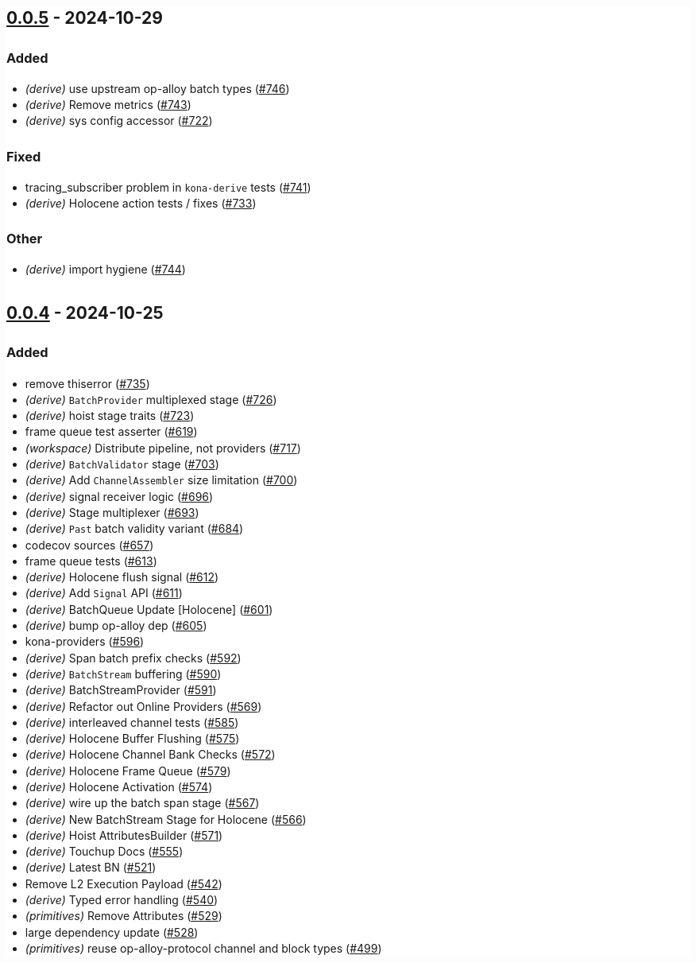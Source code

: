 ## [0.0.5](https://github.com/anton-rs/kona/compare/kona-derive-v0.0.4...kona-derive-v0.0.5) - 2024-10-29

### Added

- *(derive)* use upstream op-alloy batch types ([#746](https://github.com/anton-rs/kona/pull/746))
- *(derive)* Remove metrics ([#743](https://github.com/anton-rs/kona/pull/743))
- *(derive)* sys config accessor ([#722](https://github.com/anton-rs/kona/pull/722))

### Fixed

- tracing_subscriber problem in `kona-derive` tests ([#741](https://github.com/anton-rs/kona/pull/741))
- *(derive)* Holocene action tests / fixes ([#733](https://github.com/anton-rs/kona/pull/733))

### Other

- *(derive)* import hygiene ([#744](https://github.com/anton-rs/kona/pull/744))

## [0.0.4](https://github.com/anton-rs/kona/compare/kona-derive-v0.0.3...kona-derive-v0.0.4) - 2024-10-25

### Added

- remove thiserror ([#735](https://github.com/anton-rs/kona/pull/735))
- *(derive)* `BatchProvider` multiplexed stage ([#726](https://github.com/anton-rs/kona/pull/726))
- *(derive)* hoist stage traits ([#723](https://github.com/anton-rs/kona/pull/723))
- frame queue test asserter ([#619](https://github.com/anton-rs/kona/pull/619))
- *(workspace)* Distribute pipeline, not providers ([#717](https://github.com/anton-rs/kona/pull/717))
- *(derive)* `BatchValidator` stage ([#703](https://github.com/anton-rs/kona/pull/703))
- *(derive)* Add `ChannelAssembler` size limitation ([#700](https://github.com/anton-rs/kona/pull/700))
- *(derive)* signal receiver logic ([#696](https://github.com/anton-rs/kona/pull/696))
- *(derive)* Stage multiplexer ([#693](https://github.com/anton-rs/kona/pull/693))
- *(derive)* `Past` batch validity variant ([#684](https://github.com/anton-rs/kona/pull/684))
- codecov sources ([#657](https://github.com/anton-rs/kona/pull/657))
- frame queue tests ([#613](https://github.com/anton-rs/kona/pull/613))
- *(derive)* Holocene flush signal ([#612](https://github.com/anton-rs/kona/pull/612))
- *(derive)* Add `Signal` API ([#611](https://github.com/anton-rs/kona/pull/611))
- *(derive)* BatchQueue Update [Holocene] ([#601](https://github.com/anton-rs/kona/pull/601))
- *(derive)* bump op-alloy dep ([#605](https://github.com/anton-rs/kona/pull/605))
- kona-providers ([#596](https://github.com/anton-rs/kona/pull/596))
- *(derive)* Span batch prefix checks ([#592](https://github.com/anton-rs/kona/pull/592))
- *(derive)* `BatchStream` buffering ([#590](https://github.com/anton-rs/kona/pull/590))
- *(derive)* BatchStreamProvider ([#591](https://github.com/anton-rs/kona/pull/591))
- *(derive)* Refactor out Online Providers ([#569](https://github.com/anton-rs/kona/pull/569))
- *(derive)* interleaved channel tests ([#585](https://github.com/anton-rs/kona/pull/585))
- *(derive)* Holocene Buffer Flushing ([#575](https://github.com/anton-rs/kona/pull/575))
- *(derive)* Holocene Channel Bank Checks ([#572](https://github.com/anton-rs/kona/pull/572))
- *(derive)* Holocene Frame Queue ([#579](https://github.com/anton-rs/kona/pull/579))
- *(derive)* Holocene Activation ([#574](https://github.com/anton-rs/kona/pull/574))
- *(derive)* wire up the batch span stage ([#567](https://github.com/anton-rs/kona/pull/567))
- *(derive)* New BatchStream Stage for Holocene ([#566](https://github.com/anton-rs/kona/pull/566))
- *(derive)* Hoist AttributesBuilder ([#571](https://github.com/anton-rs/kona/pull/571))
- *(derive)* Touchup Docs ([#555](https://github.com/anton-rs/kona/pull/555))
- *(derive)* Latest BN ([#521](https://github.com/anton-rs/kona/pull/521))
- Remove L2 Execution Payload ([#542](https://github.com/anton-rs/kona/pull/542))
- *(derive)* Typed error handling ([#540](https://github.com/anton-rs/kona/pull/540))
- *(primitives)* Remove Attributes ([#529](https://github.com/anton-rs/kona/pull/529))
- large dependency update ([#528](https://github.com/anton-rs/kona/pull/528))
- *(primitives)* reuse op-alloy-protocol channel and block types ([#499](https://github.com/anton-rs/kona/pull/499))